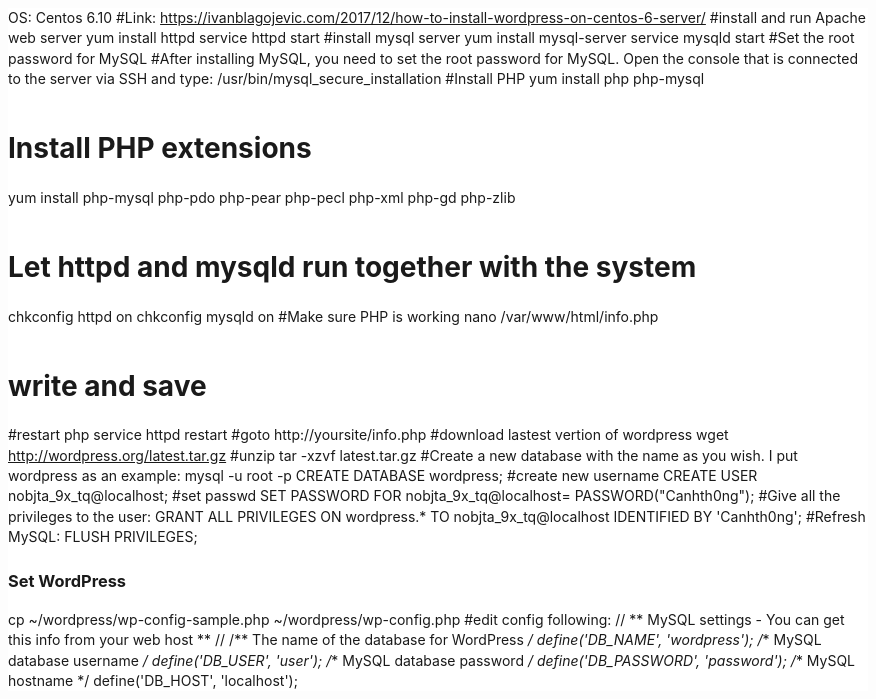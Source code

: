 OS: Centos 6.10
#Link: https://ivanblagojevic.com/2017/12/how-to-install-wordpress-on-centos-6-server/
#install and run Apache web server
yum install httpd
service httpd start
#install mysql server
yum install mysql-server
service mysqld start
#Set the root password for MySQL
#After installing MySQL, you need to set the root password for MySQL. Open the console that is connected to the server via SSH and type:
/usr/bin/mysql_secure_installation
#Install PHP
yum install php php-mysql
# Install PHP extensions
yum install php-mysql php-pdo php-pear php-pecl php-xml php-gd php-zlib
# Let httpd and mysqld run together with the system
chkconfig httpd on
chkconfig mysqld on
#Make sure PHP is working
nano /var/www/html/info.php
# write and save
<?php
phpinfo();
?>
#restart php
service httpd restart
#goto http://yoursite/info.php
#download lastest vertion of wordpress
wget http://wordpress.org/latest.tar.gz
#unzip
tar -xzvf latest.tar.gz
#Create a new database with the name as you wish. I put wordpress as an example:
mysql -u root -p
CREATE DATABASE wordpress;
#create new username
CREATE USER nobjta_9x_tq@localhost;
#set passwd
SET PASSWORD FOR nobjta_9x_tq@localhost= PASSWORD("Canhth0ng");
#Give all the privileges to the user:
GRANT ALL PRIVILEGES ON wordpress.* TO nobjta_9x_tq@localhost IDENTIFIED BY 'Canhth0ng';
#Refresh MySQL:
FLUSH PRIVILEGES;
###  Set WordPress
cp ~/wordpress/wp-config-sample.php ~/wordpress/wp-config.php
#edit config following:
// ** MySQL settings - You can get this info from your web host ** //
/** The name of the database for WordPress */
define('DB_NAME', 'wordpress');
/** MySQL database username */
define('DB_USER', 'user');
/** MySQL database password */
define('DB_PASSWORD', 'password');
/** MySQL hostname */
define('DB_HOST', 'localhost');
